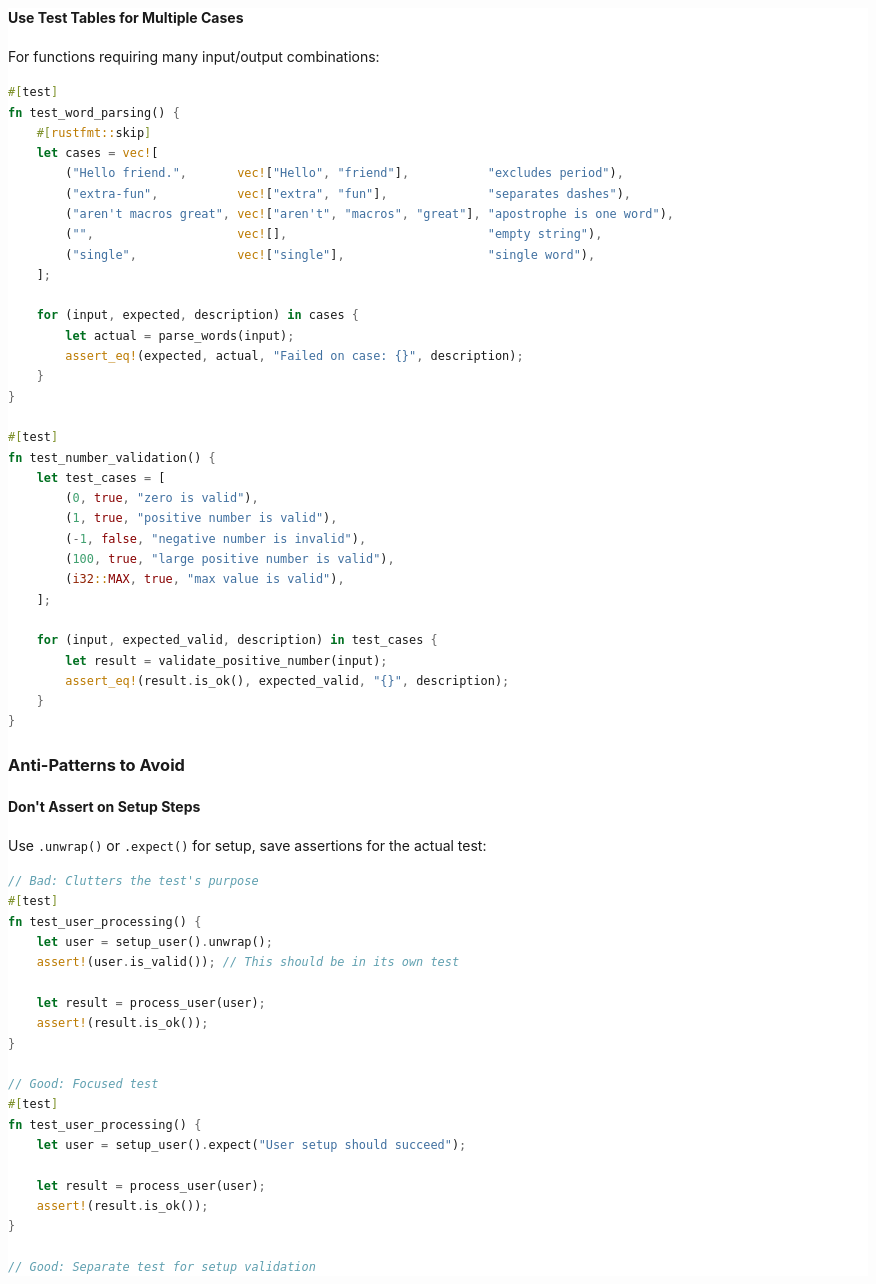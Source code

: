 #### Use Test Tables for Multiple Cases
For functions requiring many input/output combinations:

```rust
#[test]
fn test_word_parsing() {
    #[rustfmt::skip]
    let cases = vec![
        ("Hello friend.",       vec!["Hello", "friend"],           "excludes period"),
        ("extra-fun",           vec!["extra", "fun"],              "separates dashes"),
        ("aren't macros great", vec!["aren't", "macros", "great"], "apostrophe is one word"),
        ("",                    vec![],                            "empty string"),
        ("single",              vec!["single"],                    "single word"),
    ];

    for (input, expected, description) in cases {
        let actual = parse_words(input);
        assert_eq!(expected, actual, "Failed on case: {}", description);
    }
}

#[test]
fn test_number_validation() {
    let test_cases = [
        (0, true, "zero is valid"),
        (1, true, "positive number is valid"),
        (-1, false, "negative number is invalid"),
        (100, true, "large positive number is valid"),
        (i32::MAX, true, "max value is valid"),
    ];

    for (input, expected_valid, description) in test_cases {
        let result = validate_positive_number(input);
        assert_eq!(result.is_ok(), expected_valid, "{}", description);
    }
}
```

### Anti-Patterns to Avoid

#### Don't Assert on Setup Steps
Use `.unwrap()` or `.expect()` for setup, save assertions for the actual test:

```rust
// Bad: Clutters the test's purpose
#[test]
fn test_user_processing() {
    let user = setup_user().unwrap();
    assert!(user.is_valid()); // This should be in its own test
    
    let result = process_user(user);
    assert!(result.is_ok());
}

// Good: Focused test
#[test]
fn test_user_processing() {
    let user = setup_user().expect("User setup should succeed");
    
    let result = process_user(user);
    assert!(result.is_ok());
}

// Good: Separate test for setup validation
```